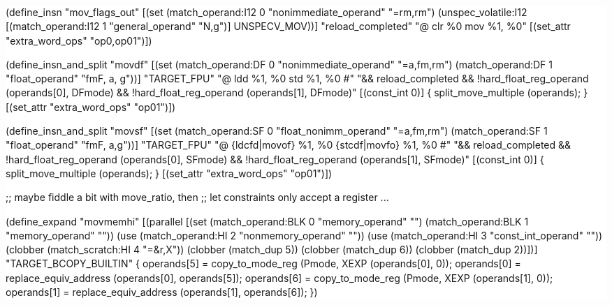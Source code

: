 (define_insn "mov<mode>_flags_out"
  [(set (match_operand:I12 0 "nonimmediate_operand" "=rm,rm")
	(unspec_volatile:I12 [(match_operand:I12 1 "general_operand" "N,g")]
			     UNSPECV_MOV))]
  "reload_completed"
  "@
   clr<isfx> %0
   mov<isfx> %1, %0"
  [(set_attr "extra_word_ops" "op0,op01")])

(define_insn_and_split "movdf"
  [(set (match_operand:DF 0 "nonimmediate_operand" "=a,fm,rm")
        (match_operand:DF 1 "float_operand"       "fmF, a, g"))]
  "TARGET_FPU"
  "@
   ldd %1, %0
   std %1, %0
   #"
  "&& reload_completed
   && !hard_float_reg_operand (operands[0], DFmode)
   && !hard_float_reg_operand (operands[1], DFmode)"
  [(const_int 0)]
{
  split_move_multiple (operands);
}
  [(set_attr "extra_word_ops" "op01")])

(define_insn_and_split "movsf"
  [(set (match_operand:SF 0 "float_nonimm_operand" "=a,fm,rm")
        (match_operand:SF 1 "float_operand"       "fmF, a,g"))]
  "TARGET_FPU"
  "@
   {ldcfd|movof} %1, %0
   {stcdf|movfo} %1, %0
   #"
  "&& reload_completed
   && !hard_float_reg_operand (operands[0], SFmode)
   && !hard_float_reg_operand (operands[1], SFmode)"
  [(const_int 0)]
{
  split_move_multiple (operands);
}
  [(set_attr "extra_word_ops" "op01")])

;; maybe fiddle a bit with move_ratio, then
;; let constraints only accept a register ...

(define_expand "movmemhi"
  [(parallel [(set (match_operand:BLK 0 "memory_operand" "")
		   (match_operand:BLK 1 "memory_operand" ""))
	      (use (match_operand:HI 2 "nonmemory_operand" ""))
	      (use (match_operand:HI 3 "const_int_operand" ""))
	      (clobber (match_scratch:HI 4 "=&r,X"))
	      (clobber (match_dup 5))
	      (clobber (match_dup 6))
	      (clobber (match_dup 2))])]
  "TARGET_BCOPY_BUILTIN"
{
  operands[5] = copy_to_mode_reg (Pmode, XEXP (operands[0], 0));
  operands[0] = replace_equiv_address (operands[0], operands[5]);
  operands[6] = copy_to_mode_reg (Pmode, XEXP (operands[1], 0));
  operands[1] = replace_equiv_address (operands[1], operands[6]);
})

